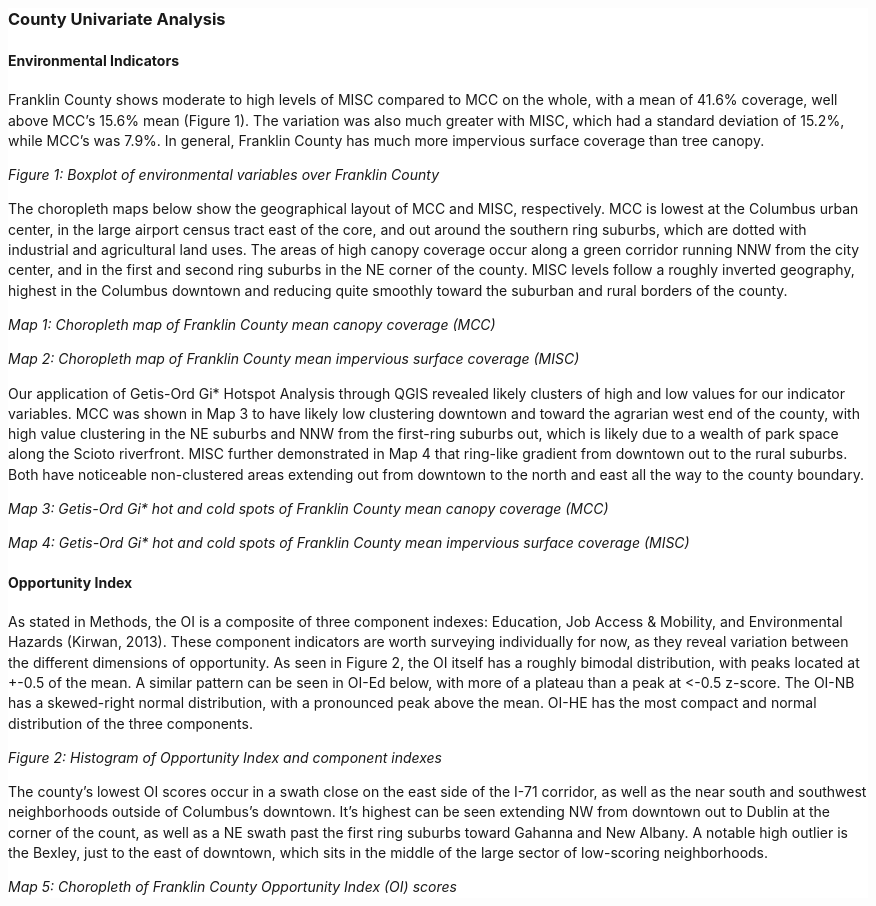 ### County Univariate Analysis

#### Environmental Indicators
Franklin County shows moderate to high levels of MISC compared to MCC on the whole, with a mean of 41.6% coverage, well above MCC’s 15.6% mean (Figure 1). The variation was also much greater with MISC, which had a standard deviation of 15.2%, while MCC’s was 7.9%. In general, Franklin County has much more impervious surface coverage than tree canopy.

_Figure 1: Boxplot of environmental variables over Franklin County_

The choropleth maps below show the geographical layout of MCC and MISC, respectively. MCC is lowest at the Columbus urban center, in the large airport census tract east of the core, and out around the southern ring suburbs, which are dotted with industrial and agricultural land uses. The areas of high canopy coverage occur along a green corridor running NNW from the city center, and in the first and second ring suburbs in the NE corner of the county. MISC levels follow a roughly inverted geography, highest in the Columbus downtown and reducing quite smoothly toward the suburban and rural borders of the county.


_Map 1: Choropleth map of Franklin County mean canopy coverage (MCC)_


_Map 2: Choropleth map of Franklin County mean impervious surface coverage (MISC)_

Our application of Getis-Ord Gi* Hotspot Analysis through QGIS revealed likely clusters of high and low values for our indicator variables. MCC was shown in Map 3 to have likely low clustering downtown and toward the agrarian west end of the county, with high value clustering in the NE suburbs and NNW from the first-ring suburbs out, which is likely due to a wealth of park space along the Scioto riverfront. MISC further demonstrated in Map 4 that ring-like gradient from downtown out to the rural suburbs. Both have noticeable non-clustered areas extending out from downtown to the north and east all the way to the county boundary.

_Map 3: Getis-Ord Gi* hot and cold spots of Franklin County mean canopy coverage (MCC)_

_Map 4: Getis-Ord Gi* hot and cold spots of Franklin County mean impervious surface coverage (MISC)_

#### Opportunity Index
As stated in Methods, the OI is a composite of three component indexes: Education, Job Access & Mobility, and Environmental Hazards (Kirwan, 2013). These component indicators are worth surveying individually for now, as they reveal variation between the different dimensions of opportunity. As seen in Figure 2, the OI itself has a roughly bimodal distribution, with peaks located at +-0.5 of the mean. A similar pattern can be seen in OI-Ed below, with more of a plateau than a peak at &lt;-0.5 z-score. The OI-NB has a skewed-right normal distribution, with a pronounced peak above the mean. OI-HE has the most compact and normal distribution of the three components.

_Figure 2: Histogram of Opportunity Index and component indexes_

The county’s lowest OI scores occur in a swath close on the east side of the I-71 corridor, as well as the near south and southwest neighborhoods outside of Columbus’s downtown. It’s highest can be seen extending NW from downtown out to Dublin at the corner of the count, as well as a NE swath past the first ring suburbs toward Gahanna and New Albany. A notable high outlier is the Bexley, just to the east of downtown, which sits in the middle of the large sector of low-scoring neighborhoods.

_Map 5: Choropleth of Franklin County Opportunity Index (OI) scores_
